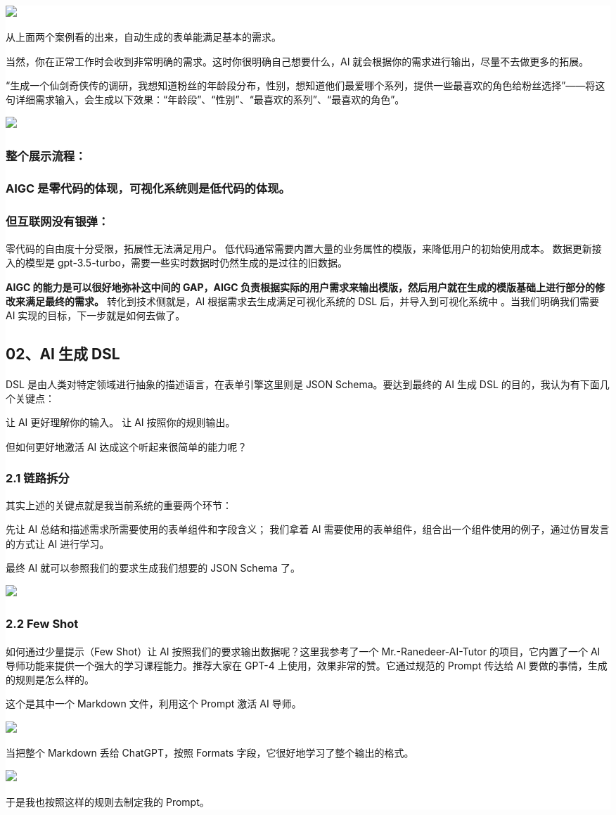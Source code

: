 ![](/images/jueJin/08e1e6dc4792491.png)

从上面两个案例看的出来，自动生成的表单能满足基本的需求。

当然，你在正常工作时会收到非常明确的需求。这时你很明确自己想要什么，AI 就会根据你的需求进行输出，尽量不去做更多的拓展。

“生成一个仙剑奇侠传的调研，我想知道粉丝的年龄段分布，性别，想知道他们最爱哪个系列，提供一些最喜欢的角色给粉丝选择”——将这句详细需求输入，会生成以下效果：“年龄段”、“性别”、“最喜欢的系列”、“最喜欢的角色”。

![](/images/jueJin/37d1a8a2bcd24aa.png)

### 整个展示流程：

### AIGC 是零代码的体现，可视化系统则是低代码的体现。

### 但互联网没有银弹：

零代码的自由度十分受限，拓展性无法满足用户。 低代码通常需要内置大量的业务属性的模版，来降低用户的初始使用成本。 数据更新接入的模型是 gpt-3.5-turbo，需要一些实时数据时仍然生成的是过往的旧数据。

**AIGC 的能力是可以很好地弥补这中间的 GAP，AIGC 负责根据实际的用户需求来输出模版，然后用户就在生成的模版基础上进行部分的修改来满足最终的需求。** 转化到技术侧就是，AI 根据需求去生成满足可视化系统的 DSL 后，并导入到可视化系统中 。当我们明确我们需要 AI 实现的目标，下一步就是如何去做了。

02、AI 生成 DSL
------------

DSL 是由人类对特定领域进行抽象的描述语言，在表单引擎这里则是 JSON Schema。要达到最终的 AI 生成 DSL 的目的，我认为有下面几个关键点：

让 AI 更好理解你的输入。 让 AI 按照你的规则输出。

但如何更好地激活 AI 达成这个听起来很简单的能力呢？

### 2.1 链路拆分

其实上述的关键点就是我当前系统的重要两个环节：

先让 AI 总结和描述需求所需要使用的表单组件和字段含义； 我们拿着 AI 需要使用的表单组件，组合出一个组件使用的例子，通过仿冒发言的方式让 AI 进行学习。

最终 AI 就可以参照我们的要求生成我们想要的 JSON Schema 了。

![](/images/jueJin/461a395792ef47a.png)

### 2.2 Few Shot

如何通过少量提示（Few Shot）让 AI 按照我们的要求输出数据呢？这里我参考了一个 Mr.-Ranedeer-AI-Tutor 的项目，它内置了一个 AI 导师功能来提供一个强大的学习课程能力。推荐大家在 GPT-4 上使用，效果非常的赞。它通过规范的 Prompt 传达给 AI 要做的事情，生成的规则是怎么样的。

这个是其中一个 Markdown 文件，利用这个 Prompt 激活 AI 导师。

![](/images/jueJin/47807a2817f1486.png)

当把整个 Markdown 丢给 ChatGPT，按照 Formats 字段，它很好地学习了整个输出的格式。

![](/images/jueJin/aee44e1768e64ec.png)

于是我也按照这样的规则去制定我的 Prompt。
